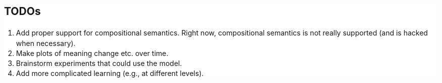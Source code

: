 ## TODOs

1. Add proper support for compositional semantics. Right now, compositional semantics is not really supported (and is hacked when necessary).
2. Make plots of meaning change etc. over time.
3. Brainstorm experiments that could use the model.
4. Add more complicated learning (e.g., at different levels).
